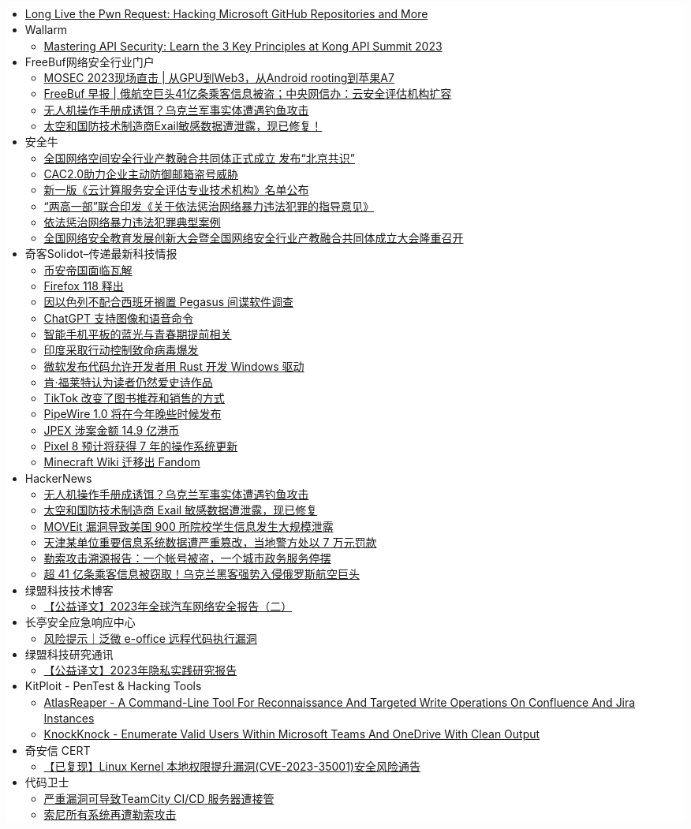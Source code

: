   - [Long Live the Pwn Request: Hacking Microsoft GitHub Repositories and More](https://www.praetorian.com/blog/pwn-request-hacking-microsoft-github-repositories-and-more/)
- Wallarm
  - [Mastering API Security: Learn the 3 Key Principles at Kong API Summit 2023](https://lab.wallarm.com/mastering-api-security-learn-the-3-key-principles-at-kong-api-summit-2023/)
- FreeBuf网络安全行业门户
  - [MOSEC 2023现场直击 | 从GPU到Web3，从Android rooting到苹果A7](https://www.freebuf.com/fevents/379357.html)
  - [FreeBuf 早报 | 俄航空巨头41亿条乘客信息被盗；中央网信办：云安全评估机构扩容](https://www.freebuf.com/news/379335.html)
  - [无人机操作手册成诱饵？乌克兰军事实体遭遇钓鱼攻击](https://www.freebuf.com/news/379281.html)
  - [太空和国防技术制造商Exail敏感数据遭泄露，现已修复！](https://www.freebuf.com/news/379239.html)
- 安全牛
  - [全国网络空间安全行业产教融合共同体正式成立 发布“北京共识”](https://www.aqniu.com/vendor/99946.html)
  - [CAC2.0助力企业主动防御邮箱盗号威胁](https://www.aqniu.com/vendor/99931.html)
  - [新一版《云计算服务安全评估专业技术机构》名单公布](https://www.aqniu.com/industry/99928.html)
  - [“两高一部”联合印发《关于依法惩治网络暴力违法犯罪的指导意见》](https://www.aqniu.com/industry/99925.html)
  - [依法惩治网络暴力违法犯罪典型案例](https://www.aqniu.com/industry/99923.html)
  - [全国网络安全教育发展创新大会暨全国网络安全行业产教融合共同体成立大会隆重召开](https://www.aqniu.com/vendor/99914.html)
- 奇客Solidot–传递最新科技情报
  - [币安帝国面临瓦解](https://www.solidot.org/story?sid=76203)
  - [Firefox 118 释出](https://www.solidot.org/story?sid=76202)
  - [因以色列不配合西班牙搁置 Pegasus 间谍软件调查](https://www.solidot.org/story?sid=76201)
  - [ChatGPT 支持图像和语音命令](https://www.solidot.org/story?sid=76200)
  - [智能手机平板的蓝光与青春期提前相关](https://www.solidot.org/story?sid=76199)
  - [印度采取行动控制致命病毒爆发](https://www.solidot.org/story?sid=76198)
  - [微软发布代码允许开发者用 Rust 开发 Windows 驱动](https://www.solidot.org/story?sid=76197)
  - [肯·福莱特认为读者仍然爱史诗作品](https://www.solidot.org/story?sid=76195)
  - [TikTok 改变了图书推荐和销售的方式](https://www.solidot.org/story?sid=76194)
  - [PipeWire 1.0 将在今年晚些时候发布](https://www.solidot.org/story?sid=76193)
  - [JPEX 涉案金额 14.9 亿港币](https://www.solidot.org/story?sid=76192)
  - [Pixel 8 预计将获得 7 年的操作系统更新](https://www.solidot.org/story?sid=76191)
  - [Minecraft Wiki 迁移出 Fandom](https://www.solidot.org/story?sid=76190)
- HackerNews
  - [无人机操作手册成诱饵？乌克兰军事实体遭遇钓鱼攻击](https://hackernews.cc/archives/45861)
  - [太空和国防技术制造商 Exail 敏感数据遭泄露，现已修复](https://hackernews.cc/archives/45856)
  - [MOVEit 漏洞导致美国 900 所院校学生信息发生大规模泄露](https://hackernews.cc/archives/45852)
  - [天津某单位重要信息系统数据遭严重篡改，当地警方处以 7 万元罚款](https://hackernews.cc/archives/45848)
  - [勒索攻击溯源报告：一个帐号被盗，一个城市政务服务停摆](https://hackernews.cc/archives/45844)
  - [超 41 亿条乘客信息被窃取！乌克兰黑客强势入侵俄罗斯航空巨头](https://hackernews.cc/archives/45838)
- 绿盟科技技术博客
  - [【公益译文】2023年全球汽车网络安全报告（二）](https://blog.nsfocus.net/global-automotive-cybersecurity-report/)
- 长亭安全应急响应中心
  - [风险提示｜泛微 e-office 远程代码执行漏洞](https://mp.weixin.qq.com/s?__biz=MzIwMDk1MjMyMg==&mid=2247491814&idx=1&sn=95ee32a443028498e2c6036ebaf8419c&chksm=96f7ff8ba180769d8d74058e8dc8b4f2e77d48d8f7ed0c4c0521cfaa17d492de5f399753b7fc&scene=58&subscene=0#rd)
- 绿盟科技研究通讯
  - [【公益译文】2023年隐私实践研究报告](https://mp.weixin.qq.com/s?__biz=MzIyODYzNTU2OA==&mid=2247495951&idx=1&sn=b09490e2f36047bdae0f0c8508a23443&chksm=e84c57d0df3bdec6e4a2726e7dcf9fa58ced129f5a34f27ba06ed737660731b9758d2fdf7fa2&scene=58&subscene=0#rd)
- KitPloit - PenTest & Hacking Tools
  - [AtlasReaper - A Command-Line Tool For Reconnaissance And Targeted Write Operations On Confluence And Jira Instances](http://www.kitploit.com/2023/09/atlasreaper-command-line-tool-for.html)
  - [KnockKnock - Enumerate Valid Users Within Microsoft Teams And OneDrive With Clean Output](http://www.kitploit.com/2023/09/knockknock-enumerate-valid-users-within.html)
- 奇安信 CERT
  - [【已复现】Linux Kernel 本地权限提升漏洞(CVE-2023-35001)安全风险通告](https://mp.weixin.qq.com/s?__biz=MzU5NDgxODU1MQ==&mid=2247499634&idx=1&sn=15594c846988adb56dfc78259761e74f&chksm=fe79dbeac90e52fc2277e7ffd30b1537c3258fd8bd6afefa0bca5ddf26d4f417e9ba07aeda28&scene=58&subscene=0#rd)
- 代码卫士
  - [严重漏洞可导致TeamCity CI/CD 服务器遭接管](https://mp.weixin.qq.com/s?__biz=MzI2NTg4OTc5Nw==&mid=2247517746&idx=1&sn=0075949af101ed923a30865094aa5b5f&chksm=ea94b758dde33e4eed497321fbcde1b5e775602f446cd3c4b5bbc8d0aba92f2bfb4067686bca&scene=58&subscene=0#rd)
  - [索尼所有系统再遭勒索攻击](https://mp.weixin.qq.com/s?__biz=MzI2NTg4OTc5Nw==&mid=2247517746&idx=2&sn=e94509cd28703e663d3e8a24d26f2b1c&chksm=ea94b758dde33e4ec48eabdc2e3da5a379ae98d58dcd8f0b3f6f928c12e7e0f5b6bbd0ad25bd&scene=58&subscene=0#rd)